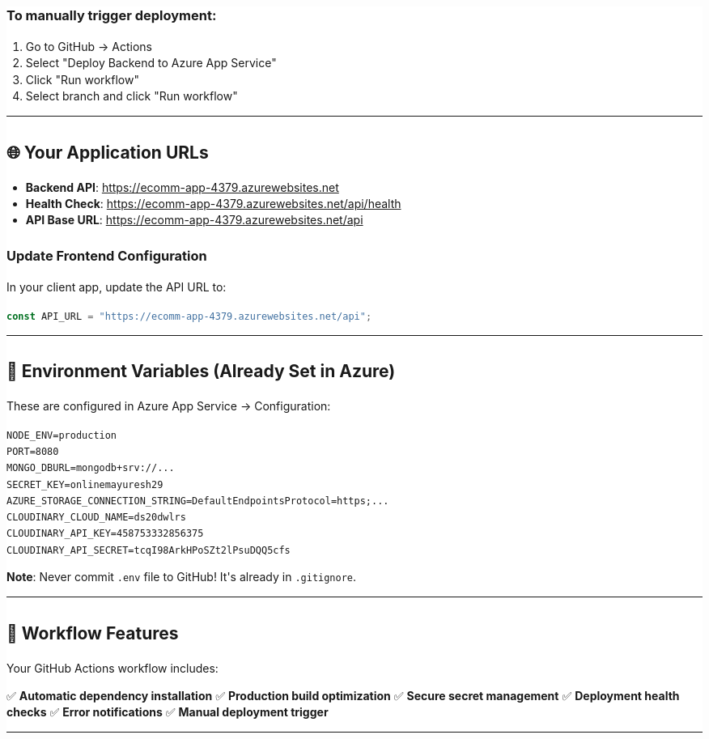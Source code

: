 ### To manually trigger deployment:
1. Go to GitHub → Actions
2. Select "Deploy Backend to Azure App Service"
3. Click "Run workflow"
4. Select branch and click "Run workflow"

---

## 🌐 Your Application URLs

- **Backend API**: https://ecomm-app-4379.azurewebsites.net
- **Health Check**: https://ecomm-app-4379.azurewebsites.net/api/health
- **API Base URL**: https://ecomm-app-4379.azurewebsites.net/api

### Update Frontend Configuration

In your client app, update the API URL to:
```javascript
const API_URL = "https://ecomm-app-4379.azurewebsites.net/api";
```

---

## 📝 Environment Variables (Already Set in Azure)

These are configured in Azure App Service → Configuration:

```
NODE_ENV=production
PORT=8080
MONGO_DBURL=mongodb+srv://...
SECRET_KEY=onlinemayuresh29
AZURE_STORAGE_CONNECTION_STRING=DefaultEndpointsProtocol=https;...
CLOUDINARY_CLOUD_NAME=ds20dwlrs
CLOUDINARY_API_KEY=458753332856375
CLOUDINARY_API_SECRET=tcqI98ArkHPoSZt2lPsuDQQ5cfs
```

**Note**: Never commit `.env` file to GitHub! It's already in `.gitignore`.

---

## 🔧 Workflow Features

Your GitHub Actions workflow includes:

✅ **Automatic dependency installation**
✅ **Production build optimization**
✅ **Secure secret management**
✅ **Deployment health checks**
✅ **Error notifications**
✅ **Manual deployment trigger**

---